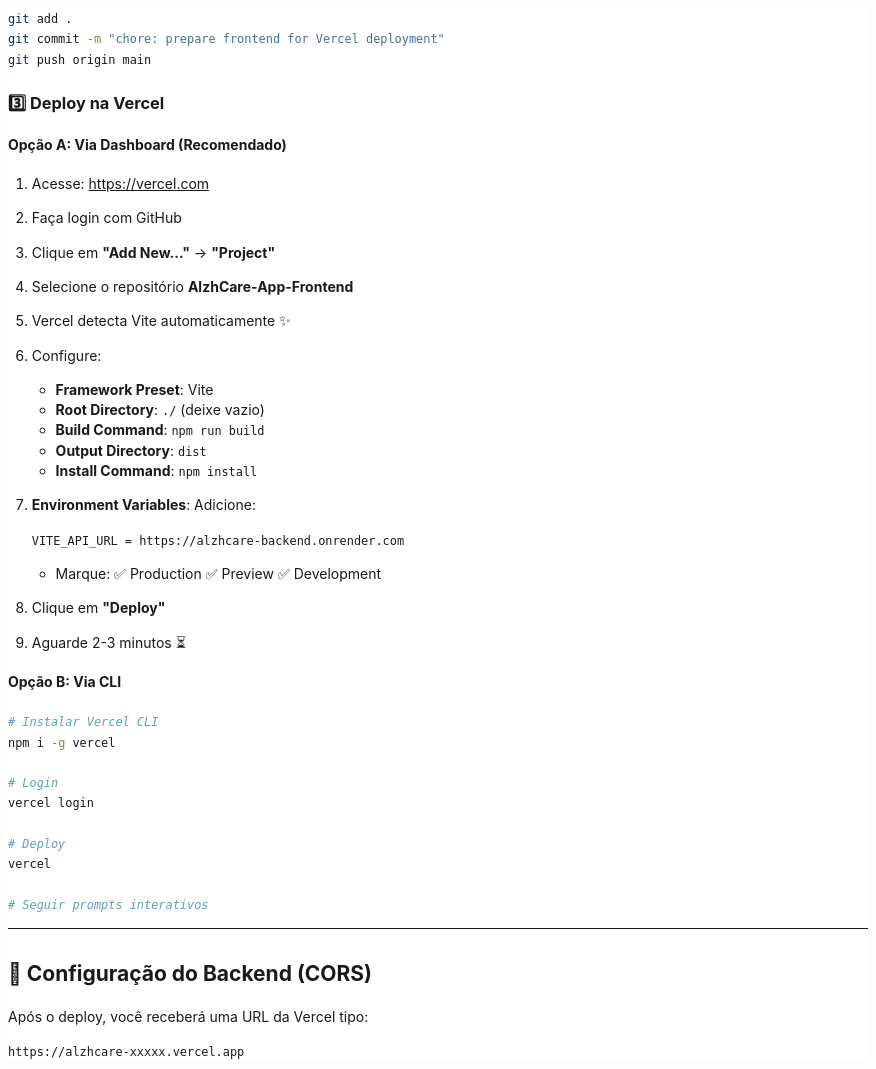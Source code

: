 ```bash
git add .
git commit -m "chore: prepare frontend for Vercel deployment"
git push origin main
```

### 3️⃣ **Deploy na Vercel**

#### **Opção A: Via Dashboard (Recomendado)**

1. Acesse: https://vercel.com
2. Faça login com GitHub
3. Clique em **"Add New..."** → **"Project"**
4. Selecione o repositório **AlzhCare-App-Frontend**
5. Vercel detecta Vite automaticamente ✨
6. Configure:
   - **Framework Preset**: Vite
   - **Root Directory**: `./` (deixe vazio)
   - **Build Command**: `npm run build`
   - **Output Directory**: `dist`
   - **Install Command**: `npm install`

7. **Environment Variables**: Adicione:
   ```
   VITE_API_URL = https://alzhcare-backend.onrender.com
   ```
   - Marque: ✅ Production ✅ Preview ✅ Development

8. Clique em **"Deploy"**
9. Aguarde 2-3 minutos ⏳

#### **Opção B: Via CLI**

```bash
# Instalar Vercel CLI
npm i -g vercel

# Login
vercel login

# Deploy
vercel

# Seguir prompts interativos
```

---

## 🔧 Configuração do Backend (CORS)

Após o deploy, você receberá uma URL da Vercel tipo:
```
https://alzhcare-xxxxx.vercel.app
```
